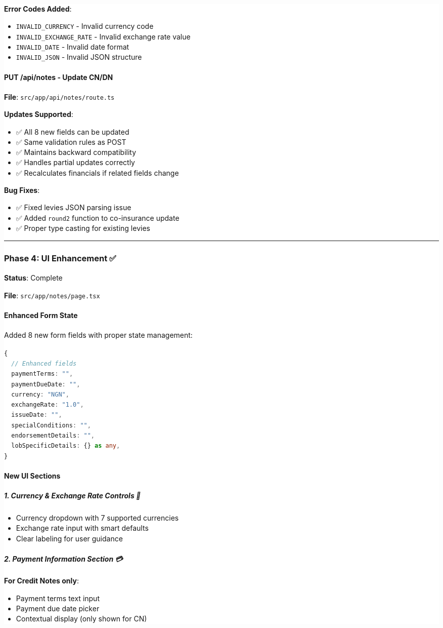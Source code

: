**Error Codes Added**:
- `INVALID_CURRENCY` - Invalid currency code
- `INVALID_EXCHANGE_RATE` - Invalid exchange rate value
- `INVALID_DATE` - Invalid date format
- `INVALID_JSON` - Invalid JSON structure

#### PUT /api/notes - Update CN/DN
**File**: `src/app/api/notes/route.ts`

**Updates Supported**:
- ✅ All 8 new fields can be updated
- ✅ Same validation rules as POST
- ✅ Maintains backward compatibility
- ✅ Handles partial updates correctly
- ✅ Recalculates financials if related fields change

**Bug Fixes**:
- ✅ Fixed levies JSON parsing issue
- ✅ Added `round2` function to co-insurance update
- ✅ Proper type casting for existing levies

---

### Phase 4: UI Enhancement ✅
**Status**: Complete

**File**: `src/app/notes/page.tsx`

#### Enhanced Form State
Added 8 new form fields with proper state management:
```typescript
{
  // Enhanced fields
  paymentTerms: "",
  paymentDueDate: "",
  currency: "NGN",
  exchangeRate: "1.0",
  issueDate: "",
  specialConditions: "",
  endorsementDetails: "",
  lobSpecificDetails: {} as any,
}
```

#### New UI Sections

##### 1. **Currency & Exchange Rate Controls** 💱
- Currency dropdown with 7 supported currencies
- Exchange rate input with smart defaults
- Clear labeling for user guidance

##### 2. **Payment Information Section** 💳
**For Credit Notes only**:
- Payment terms text input
- Payment due date picker
- Contextual display (only shown for CN)
